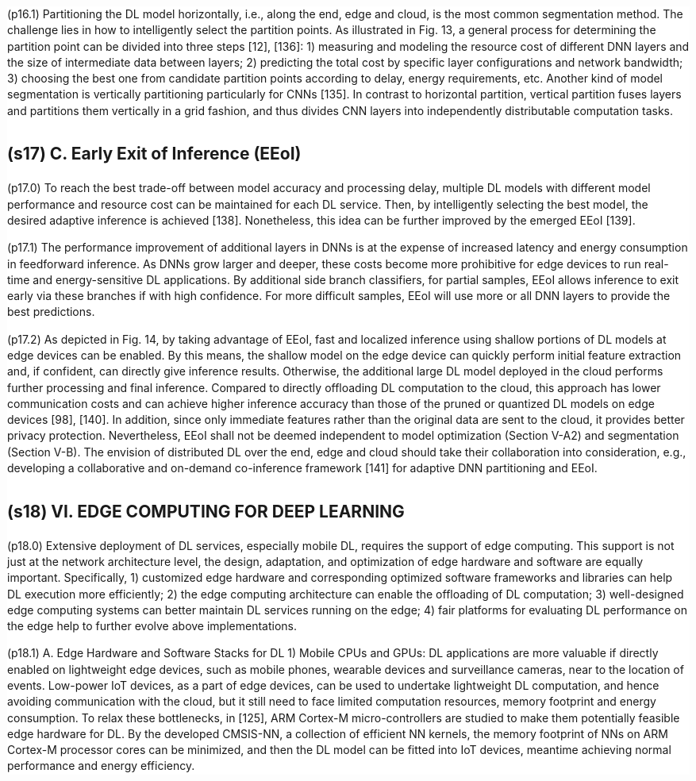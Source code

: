 (p16.1) Partitioning the DL model horizontally, i.e., along the end, edge and cloud, is the most common segmentation method. The challenge lies in how to intelligently select the partition points. As illustrated in Fig. 13, a general process for determining the partition point can be divided into three steps [12], [136]: 1) measuring and modeling the resource cost of different DNN layers and the size of intermediate data between layers; 2) predicting the total cost by specific layer configurations and network bandwidth; 3) choosing the best one from candidate partition points according to delay, energy requirements, etc. Another kind of model segmentation is vertically partitioning particularly for CNNs [135]. In contrast to horizontal partition, vertical partition fuses layers and partitions them vertically in a grid fashion, and thus divides CNN layers into independently distributable computation tasks.  
## (s17) C. Early Exit of Inference (EEoI)
(p17.0) To reach the best trade-off between model accuracy and processing delay, multiple DL models with different model performance and resource cost can be maintained for each DL service. Then, by intelligently selecting the best model, the desired adaptive inference is achieved [138]. Nonetheless, this idea can be further improved by the emerged EEoI [139].

(p17.1) The performance improvement of additional layers in DNNs is at the expense of increased latency and energy consumption in feedforward inference. As DNNs grow larger and deeper, these costs become more prohibitive for edge devices to run real-time and energy-sensitive DL applications. By additional side branch classifiers, for partial samples, EEoI allows inference to exit early via these branches if with high confidence. For more difficult samples, EEoI will use more or all DNN layers to provide the best predictions.

(p17.2) As depicted in Fig. 14, by taking advantage of EEoI, fast and localized inference using shallow portions of DL models at edge devices can be enabled. By this means, the shallow model on the edge device can quickly perform initial feature extraction and, if confident, can directly give inference results. Otherwise, the additional large DL model deployed in the cloud performs further processing and final inference. Compared to directly offloading DL computation to the cloud, this approach has lower communication costs and can achieve higher inference accuracy than those of the pruned or quantized DL models on edge devices [98], [140]. In addition, since only immediate features rather than the original data are sent to the cloud, it provides better privacy protection. Nevertheless, EEoI shall not be deemed independent to model optimization (Section V-A2) and segmentation (Section V-B). The envision of distributed DL over the end, edge and cloud should take their collaboration into consideration, e.g., developing a collaborative and on-demand co-inference framework [141] for adaptive DNN partitioning and EEoI.  
## (s18) VI. EDGE COMPUTING FOR DEEP LEARNING
(p18.0) Extensive deployment of DL services, especially mobile DL, requires the support of edge computing. This support is not just at the network architecture level, the design, adaptation, and optimization of edge hardware and software are equally important. Specifically, 1) customized edge hardware and corresponding optimized software frameworks and libraries can help DL execution more efficiently; 2) the edge computing architecture can enable the offloading of DL computation; 3) well-designed edge computing systems can better maintain DL services running on the edge; 4) fair platforms for evaluating DL performance on the edge help to further evolve above implementations.

(p18.1) A. Edge Hardware and Software Stacks for DL 1) Mobile CPUs and GPUs: DL applications are more valuable if directly enabled on lightweight edge devices, such as mobile phones, wearable devices and surveillance cameras, near to the location of events. Low-power IoT devices, as a part of edge devices, can be used to undertake lightweight DL computation, and hence avoiding communication with the cloud, but it still need to face limited computation resources, memory footprint and energy consumption. To relax these bottlenecks, in [125], ARM Cortex-M micro-controllers are studied to make them potentially feasible edge hardware for DL. By the developed CMSIS-NN, a collection of efficient NN kernels, the memory footprint of NNs on ARM Cortex-M processor cores can be minimized, and then the DL model can be fitted into IoT devices, meantime achieving normal performance and energy efficiency.
